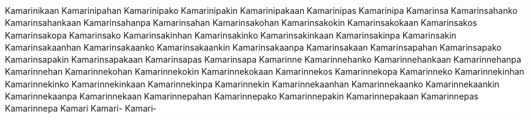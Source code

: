 Kamarinikaan
Kamarinipahan
Kamarinipako
Kamarinipakin
Kamarinipakaan
Kamarinipas
Kamarinipa
Kamarinsa
Kamarinsahanko
Kamarinsahankaan
Kamarinsahanpa
Kamarinsahan
Kamarinsakohan
Kamarinsakokin
Kamarinsakokaan
Kamarinsakos
Kamarinsakopa
Kamarinsako
Kamarinsakinhan
Kamarinsakinko
Kamarinsakinkaan
Kamarinsakinpa
Kamarinsakin
Kamarinsakaanhan
Kamarinsakaanko
Kamarinsakaankin
Kamarinsakaanpa
Kamarinsakaan
Kamarinsapahan
Kamarinsapako
Kamarinsapakin
Kamarinsapakaan
Kamarinsapas
Kamarinsapa
Kamarinne
Kamarinnehanko
Kamarinnehankaan
Kamarinnehanpa
Kamarinnehan
Kamarinnekohan
Kamarinnekokin
Kamarinnekokaan
Kamarinnekos
Kamarinnekopa
Kamarinneko
Kamarinnekinhan
Kamarinnekinko
Kamarinnekinkaan
Kamarinnekinpa
Kamarinnekin
Kamarinnekaanhan
Kamarinnekaanko
Kamarinnekaankin
Kamarinnekaanpa
Kamarinnekaan
Kamarinnepahan
Kamarinnepako
Kamarinnepakin
Kamarinnepakaan
Kamarinnepas
Kamarinnepa
Kamari
Kamari-
Kamari‐